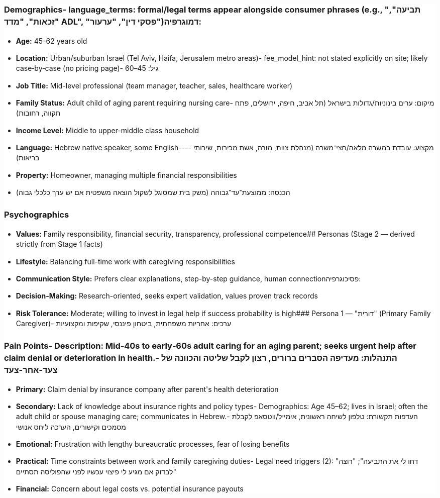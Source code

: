 
### Demographics- language_terms: formal/legal terms appear alongside consumer phrases (e.g., "תביעה", "זכאות", "מדד ADL", "פסקי דין", "ערעור")דמוגרפיה:

- **Age:** 45-62 years old

- **Location:** Urban/suburban Israel (Tel Aviv, Haifa, Jerusalem metro areas)- fee_model_hint: not stated explicitly on site; likely case‑by‑case (no pricing page)- גיל: 45–60

- **Job Title:** Mid-level professional (team manager, teacher, sales, healthcare worker)

- **Family Status:** Adult child of aging parent requiring nursing care- מיקום: ערים בינוניות/גדולות בישראל (תל אביב, חיפה, ירושלים, פתח תקווה, רחובות)

- **Income Level:** Middle to upper-middle class household

- **Language:** Hebrew native speaker, some English---- מקצוע: עובדת במשרה מלאה/חצי־משרה (מנהלת צוות, מורה, אשת מכירות, שירותי בריאות)

- **Property:** Homeowner, managing multiple financial responsibilities

- הכנסה: ממוצעת־עד־גבוהה (משק בית שמסוגל לשקול הוצאה משפטית אם יש ערך כלכלי גבוה)

### Psychographics

- **Values:** Family responsibility, financial security, transparency, professional competence## Personas (Stage 2 — derived strictly from Stage 1 facts)

- **Lifestyle:** Balancing full-time work with caregiving responsibilities

- **Communication Style:** Prefers clear explanations, step-by-step guidance, human connectionפסיכוגרפיה:

- **Decision-Making:** Research-oriented, seeks expert validation, values proven track records

- **Risk Tolerance:** Moderate; willing to invest in legal help if success probability is high### Persona 1 — "דורית" (Primary Family Caregiver)- ערכים: אחריות משפחתית, ביטחון פיננסי, שקיפות ומקצועיות



### Pain Points- Description: Mid‑40s to early‑60s adult caring for an aging parent; seeks urgent help after claim denial or deterioration in health.- התנהלות: מעדיפה הסברים ברורים, רצון לקבל שליטה והכוונה של צעד-אחר-צעד

- **Primary:** Claim denial by insurance company after parent's health deterioration

- **Secondary:** Lack of knowledge about insurance rights and policy types- Demographics: Age 45–62; lives in Israel; often the adult child or spouse managing care; communicates in Hebrew.- העדפות תקשורת: טלפון לשיחה ראשונית, אימייל/ווטסאפ לקבלת מסמכים וקישורים, הערכה ליחס אנושי

- **Emotional:** Frustration with lengthy bureaucratic processes, fear of losing benefits

- **Practical:** Time constraints between work and family caregiving duties- Legal need triggers (2): "דחו לי את התביעה"; "רוצה לבדוק אם מגיע לי פיצוי עכשיו לפני שהפוליסה תסתיים"

- **Financial:** Concern about legal costs vs. potential insurance payouts
